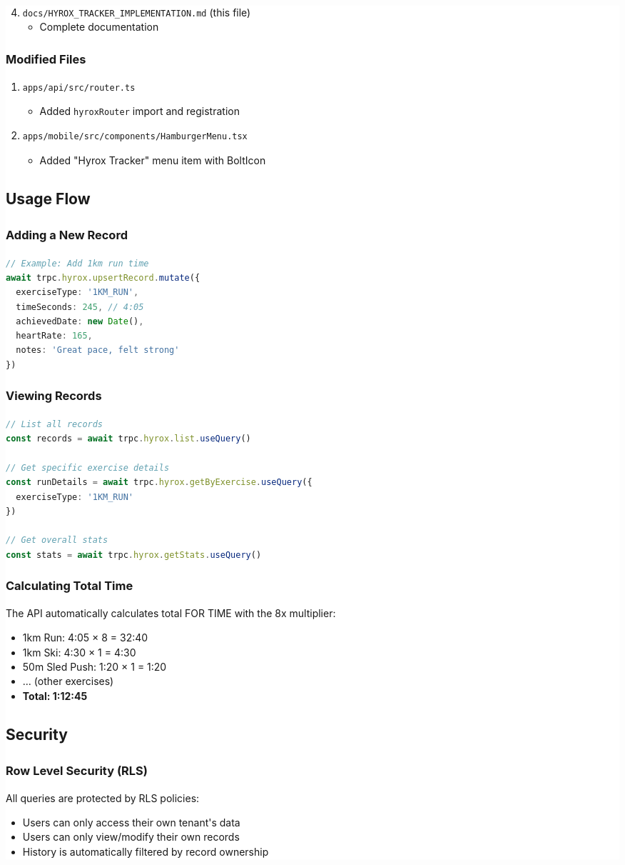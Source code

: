4. `docs/HYROX_TRACKER_IMPLEMENTATION.md` (this file)
   - Complete documentation

### Modified Files
1. `apps/api/src/router.ts`
   - Added `hyroxRouter` import and registration

2. `apps/mobile/src/components/HamburgerMenu.tsx`
   - Added "Hyrox Tracker" menu item with BoltIcon

## Usage Flow

### Adding a New Record
```typescript
// Example: Add 1km run time
await trpc.hyrox.upsertRecord.mutate({
  exerciseType: '1KM_RUN',
  timeSeconds: 245, // 4:05
  achievedDate: new Date(),
  heartRate: 165,
  notes: 'Great pace, felt strong'
})
```

### Viewing Records
```typescript
// List all records
const records = await trpc.hyrox.list.useQuery()

// Get specific exercise details
const runDetails = await trpc.hyrox.getByExercise.useQuery({
  exerciseType: '1KM_RUN'
})

// Get overall stats
const stats = await trpc.hyrox.getStats.useQuery()
```

### Calculating Total Time
The API automatically calculates total FOR TIME with the 8x multiplier:
- 1km Run: 4:05 × 8 = 32:40
- 1km Ski: 4:30 × 1 = 4:30
- 50m Sled Push: 1:20 × 1 = 1:20
- ... (other exercises)
- **Total: 1:12:45**

## Security

### Row Level Security (RLS)
All queries are protected by RLS policies:
- Users can only access their own tenant's data
- Users can only view/modify their own records
- History is automatically filtered by record ownership
